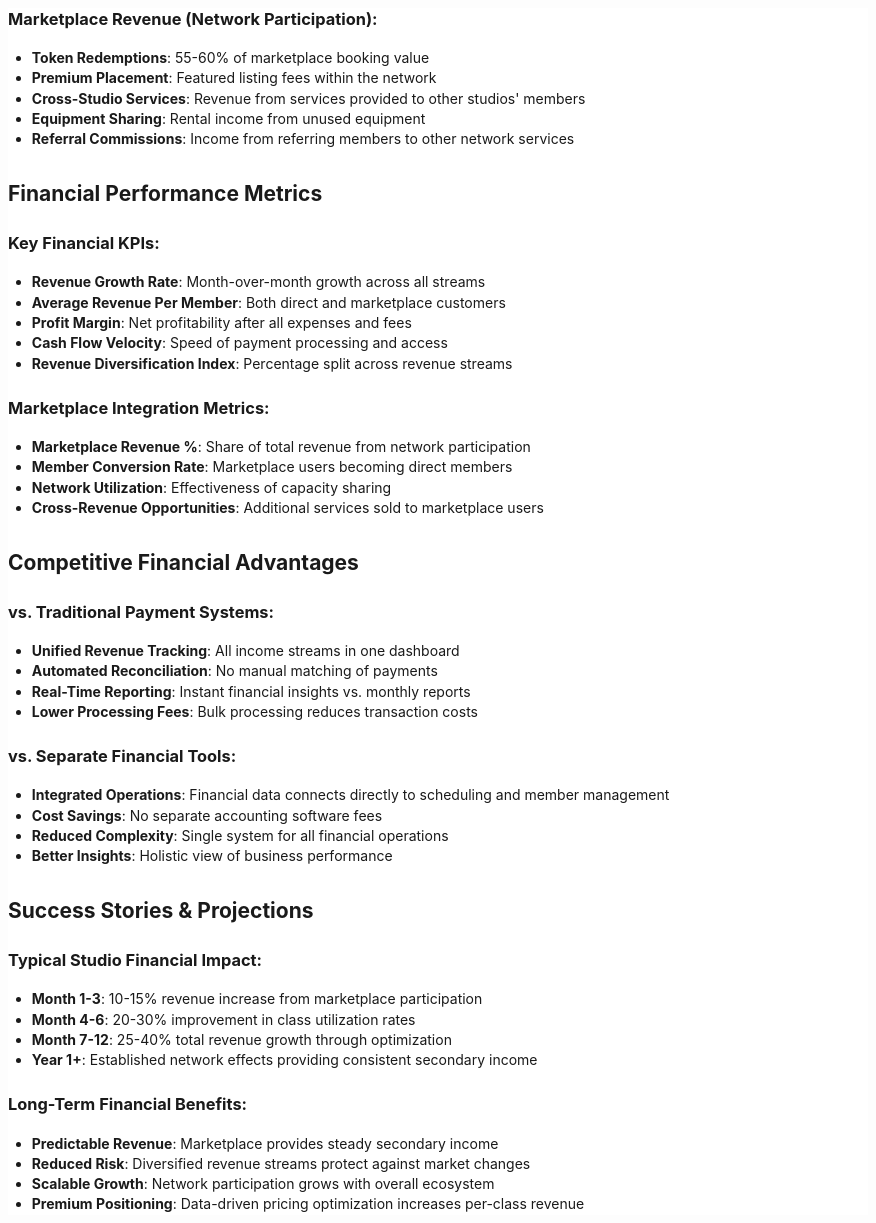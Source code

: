 ### Marketplace Revenue (Network Participation):
- **Token Redemptions**: 55-60% of marketplace booking value
- **Premium Placement**: Featured listing fees within the network
- **Cross-Studio Services**: Revenue from services provided to other studios' members
- **Equipment Sharing**: Rental income from unused equipment
- **Referral Commissions**: Income from referring members to other network services

## Financial Performance Metrics

### Key Financial KPIs:
- **Revenue Growth Rate**: Month-over-month growth across all streams
- **Average Revenue Per Member**: Both direct and marketplace customers
- **Profit Margin**: Net profitability after all expenses and fees
- **Cash Flow Velocity**: Speed of payment processing and access
- **Revenue Diversification Index**: Percentage split across revenue streams

### Marketplace Integration Metrics:
- **Marketplace Revenue %**: Share of total revenue from network participation
- **Member Conversion Rate**: Marketplace users becoming direct members
- **Network Utilization**: Effectiveness of capacity sharing
- **Cross-Revenue Opportunities**: Additional services sold to marketplace users

## Competitive Financial Advantages

### vs. Traditional Payment Systems:
- **Unified Revenue Tracking**: All income streams in one dashboard
- **Automated Reconciliation**: No manual matching of payments
- **Real-Time Reporting**: Instant financial insights vs. monthly reports
- **Lower Processing Fees**: Bulk processing reduces transaction costs

### vs. Separate Financial Tools:
- **Integrated Operations**: Financial data connects directly to scheduling and member management
- **Cost Savings**: No separate accounting software fees
- **Reduced Complexity**: Single system for all financial operations
- **Better Insights**: Holistic view of business performance

## Success Stories & Projections

### Typical Studio Financial Impact:
- **Month 1-3**: 10-15% revenue increase from marketplace participation
- **Month 4-6**: 20-30% improvement in class utilization rates
- **Month 7-12**: 25-40% total revenue growth through optimization
- **Year 1+**: Established network effects providing consistent secondary income

### Long-Term Financial Benefits:
- **Predictable Revenue**: Marketplace provides steady secondary income
- **Reduced Risk**: Diversified revenue streams protect against market changes
- **Scalable Growth**: Network participation grows with overall ecosystem
- **Premium Positioning**: Data-driven pricing optimization increases per-class revenue
